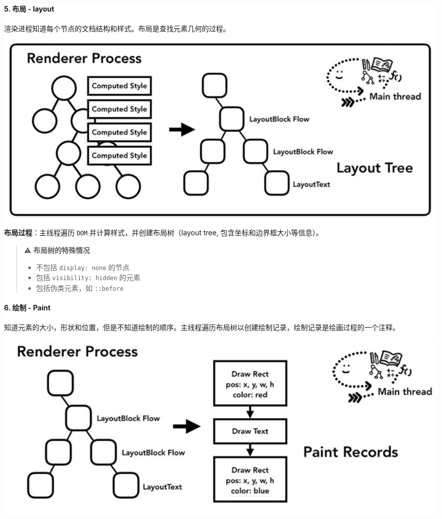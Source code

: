 #### 5. 布局 - layout

渲染进程知道每个节点的文档结构和样式。布局是查找元素几何的过程。

![](../Images/layout-tree.png)

**布局过程**：主线程遍历 `DOM` 并计算样式，并创建布局树（layout tree, 包含坐标和边界框大小等信息）。

> ⚠️ **布局树的特殊情况**
> - 不包括 `display: none` 的节点
> - 包括 `visibility: hidden` 的元素
> - 包括伪类元素，如 `::before`

#### 6. 绘制 - Paint

知道元素的大小，形状和位置，但是不知道绘制的顺序。主线程遍历布局树以创建绘制记录，绘制记录是绘画过程的一个注释。

![](../Images/draw-tree.png)
